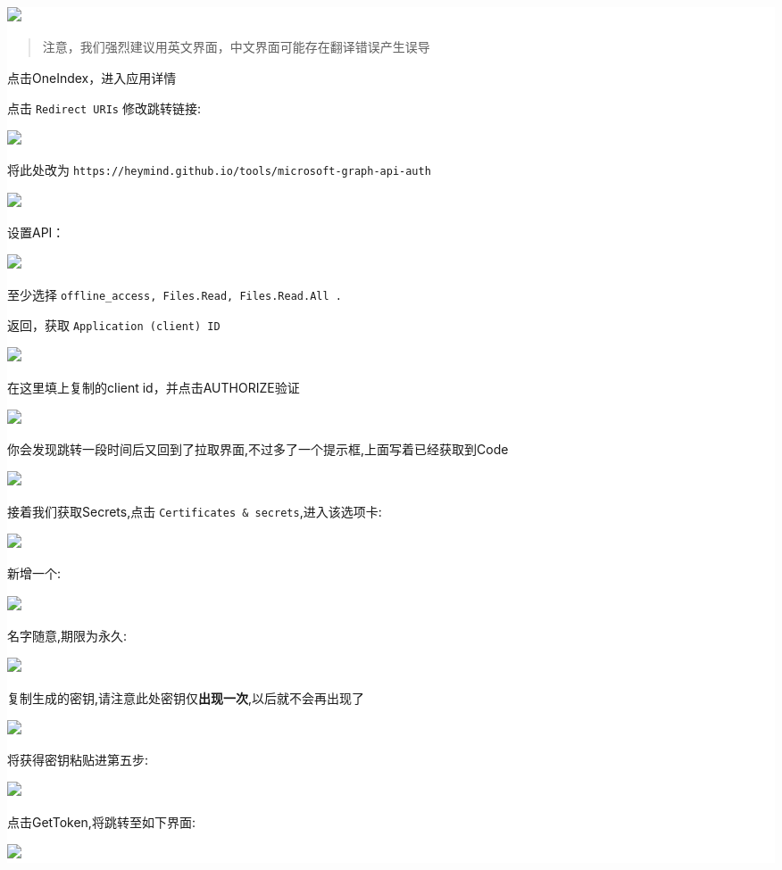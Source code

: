 ![](https://rmt.dogedoge.com/fetch/hi-c-oss/storage/2020-08-14071032.jpg)

> 注意，我们强烈建议用英文界面，中文界面可能存在翻译错误产生误导

点击OneIndex，进入应用详情

点击 `Redirect URIs` 修改跳转链接:

![](https://rmt.dogedoge.com/fetch/hi-c-oss/storage/2020-08-14071305.jpg)

将此处改为 `https://heymind.github.io/tools/microsoft-graph-api-auth`

![](https://rmt.dogedoge.com/fetch/hi-c-oss/storage/2020-08-14071416.jpg)

设置API：

![](https://rmt.dogedoge.com/fetch/hi-c-oss/storage/2020-08-14091941.jpg)

至少选择 `offline_access, Files.Read, Files.Read.All .`

返回，获取 `Application (client) ID`

![](https://rmt.dogedoge.com/fetch/hi-c-oss/storage/2020-08-14071558.jpg)

在这里填上复制的client id，并点击AUTHORIZE验证

![](https://rmt.dogedoge.com/fetch/hi-c-oss/storage/2020-08-14071904.jpg)

你会发现跳转一段时间后又回到了拉取界面,不过多了一个提示框,上面写着已经获取到Code

![](https://rmt.dogedoge.com/fetch/hi-c-oss/storage/2020-08-14072357.jpg)

接着我们获取Secrets,点击 `Certificates & secrets`,进入该选项卡:

![](https://rmt.dogedoge.com/fetch/hi-c-oss/storage/2020-08-14080315.jpg)

新增一个:

![](https://rmt.dogedoge.com/fetch/hi-c-oss/storage/2020-08-14080233.jpg)

名字随意,期限为永久:

![](https://rmt.dogedoge.com/fetch/hi-c-oss/storage/2020-08-14080315.jpg)

复制生成的密钥,请注意此处密钥仅**出现一次**,以后就不会再出现了

![](https://rmt.dogedoge.com/fetch/hi-c-oss/storage/2020-08-14080438.jpg)

将获得密钥粘贴进第五步:

![](https://rmt.dogedoge.com/fetch/hi-c-oss/storage/2020-08-14080508.jpg)



点击GetToken,将跳转至如下界面:

![](https://rmt.dogedoge.com/fetch/hi-c-oss/storage/2020-08-14080438.jpg)
